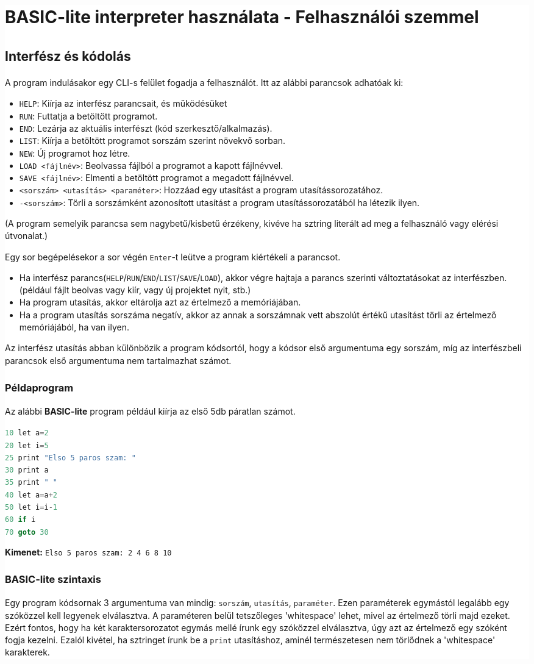 # BASIC-lite interpreter használata - Felhasználói szemmel

## Interfész és kódolás

A program indulásakor egy CLI-s felület fogadja a felhasználót. 
Itt az alábbi parancsok adhatóak ki:

- `HELP`: Kiírja az interfész parancsait, és működésüket
- `RUN`: Futtatja a betöltött programot.
- `END`: Lezárja az aktuális interfészt (kód szerkesztő/alkalmazás).
- `LIST`: Kiírja a betöltött programot sorszám szerint növekvő sorban.
- `NEW`: Új programot hoz létre.
- `LOAD <fájlnév>`: Beolvassa fájlból a programot a kapott fájlnévvel.
- `SAVE <fájlnév>`: Elmenti a betöltött programot a megadott fájlnévvel.
- `<sorszám> <utasítás> <paraméter>`: Hozzáad egy utasítást a program utasítássorozatához.
- `-<sorszám>`: Törli a sorszámként azonosított utasítást a program utasítássorozatából ha létezik ilyen.

(A program semelyik parancsa sem nagybetű/kisbetű érzékeny, kivéve ha sztring literált ad meg a felhasználó vagy elérési útvonalat.)

Egy sor begépelésekor a sor végén `Enter`-t leütve a program kiértékeli a parancsot.

- Ha interfész parancs(`HELP`/`RUN`/`END`/`LIST`/`SAVE`/`LOAD`), akkor végre hajtaja a parancs szerinti változtatásokat az interfészben. (például fájlt beolvas vagy kiír, vagy új projektet nyit, stb.)
- Ha program utasítás, akkor eltárolja azt az értelmező a memóriájában.
- Ha a program utasítás sorszáma negatív, akkor az annak a sorszámnak vett abszolút értékű utasítást törli az értelmező memóriájából, ha van ilyen.

Az interfész utasítás abban különbözik a program kódsortól, hogy a kódsor első argumentuma egy sorszám, míg az interfészbeli parancsok első argumentuma nem tartalmazhat számot.

### Példaprogram

Az alábbi **BASIC-lite** program például kiírja az első 5db páratlan számot.

```c
10 let a=2
20 let i=5
25 print "Elso 5 paros szam: "
30 print a
35 print " "
40 let a=a+2
50 let i=i-1
60 if i
70 goto 30
```
**Kimenet:** `Elso 5 paros szam: 2 4 6 8 10`

### BASIC-lite szintaxis

Egy program kódsornak 3 argumentuma van mindig: `sorszám`, `utasítás`, `paraméter`.
Ezen paraméterek egymástól legalább egy szóközzel kell legyenek elválasztva.
A paraméteren belül tetszőleges 'whitespace' lehet, mivel az értelmező törli majd ezeket.
Ezért fontos, hogy ha két karaktersorozatot egymás mellé írunk egy szóközzel elválasztva, úgy azt az értelmező egy szóként fogja kezelni.
Ezalól kivétel, ha sztringet írunk be a `print` utasításhoz, aminél természetesen nem törlődnek a 'whitespace' karakterek.
